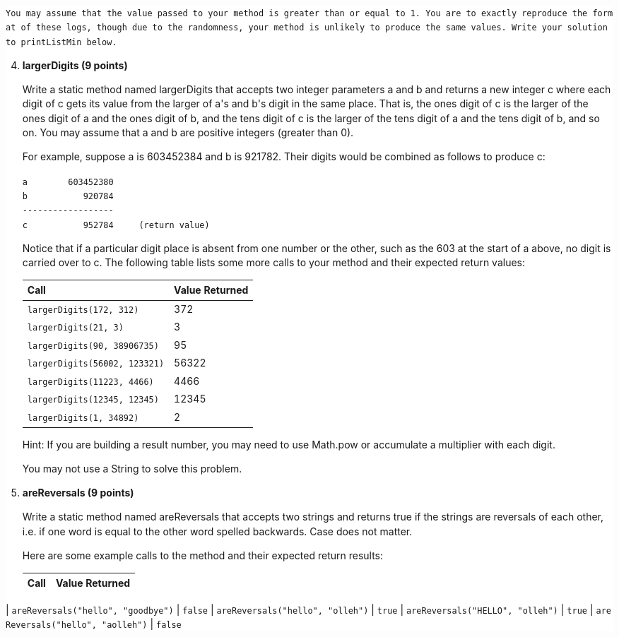 	You may assume that the value passed to your method is greater than or equal to 1. You are to exactly reproduce the format of these logs, though due to the randomness, your method is unlikely to produce the same values. Write your solution to printListMin below.

4. __largerDigits (9 points)__

	Write a static method named largerDigits that accepts two integer parameters a and b and returns a new integer c where each digit of c gets its value from the larger of a's and b's digit in the same place. That is, the ones digit of c is the larger of the ones digit of a and the ones digit of b, and the tens digit of c is the larger of the tens digit of a and the tens digit of b, and so on. You may assume that a and b are positive integers (greater than 0).

	For example, suppose a is 603452384 and b is 921782. Their digits would be combined as follows to produce c:

	```
	a        603452380
	b           920784
	------------------
	c           952784     (return value)
	```

	Notice that if a particular digit place is absent from one number or the other, such as the 603 at the start of a above, no digit is carried over to c. The following table lists some more calls to your method and their expected return values:

	| __Call__ | __Value Returned__ |
	| :--- | :--- |
	| `largerDigits(172, 312)` | 372 |
	| `largerDigits(21, 3)` | 3 |
	| `largerDigits(90, 38906735)` | 95 |
	| `largerDigits(56002, 123321)` | 56322 |
	| `largerDigits(11223, 4466)` | 4466 |
	| `largerDigits(12345, 12345)` | 12345 |
	| `largerDigits(1, 34892)` | 2 |

	Hint: If you are building a result number, you may need to use Math.pow or accumulate a multiplier with each digit.

	You may not use a String to solve this problem.

5. __areReversals (9 points)__

	Write a static method named areReversals that accepts two strings and returns true if the strings are reversals of each other, i.e. if one word is equal to the other word spelled backwards. Case does not matter.

	Here are some example calls to the method and their expected return results:

	| __Call__ | __Value Returned__ |
	| :--- | :--- |
  | `areReversals("hello", "goodbye")` | `false`
  | `areReversals("hello", "olleh")` | `true`
  | `areReversals("HELLO", "olleh")` | `true`
  | `areReversals("hello", "aolleh")` | `false`
